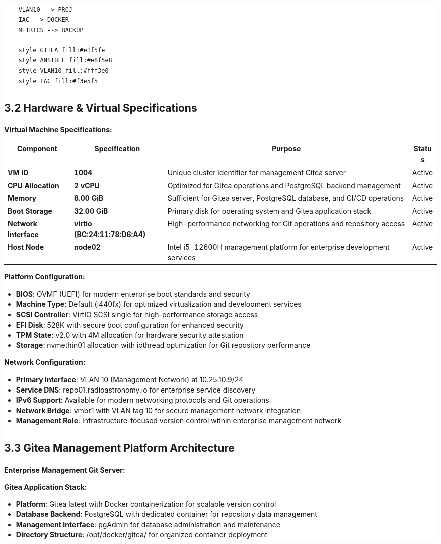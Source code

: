 ```mermaid
    VLAN10 --> PROJ
    IAC --> DOCKER
    METRICS --> BACKUP
    
    style GITEA fill:#e1f5fe
    style ANSIBLE fill:#e8f5e8
    style VLAN10 fill:#fff3e0
    style IAC fill:#f3e5f5
```

## **3.2 Hardware & Virtual Specifications**

**Virtual Machine Specifications:**

| **Component** | **Specification** | **Purpose** | **Status** |
|---------------|------------------|-------------|------------|
| **VM ID** | **1004** | Unique cluster identifier for management Gitea server | Active |
| **CPU Allocation** | **2 vCPU** | Optimized for Gitea operations and PostgreSQL backend management | Active |
| **Memory** | **8.00 GiB** | Sufficient for Gitea server, PostgreSQL database, and CI/CD operations | Active |
| **Boot Storage** | **32.00 GiB** | Primary disk for operating system and Gitea application stack | Active |
| **Network Interface** | **virtio (BC:24:11:78:D6:A4)** | High-performance networking for Git operations and repository access | Active |
| **Host Node** | **node02** | Intel i5-12600H management platform for enterprise development services | Active |

**Platform Configuration:**

- **BIOS**: OVMF (UEFI) for modern enterprise boot standards and security
- **Machine Type**: Default (i440fx) for optimized virtualization and development services
- **SCSI Controller**: VirtIO SCSI single for high-performance storage access
- **EFI Disk**: 528K with secure boot configuration for enhanced security
- **TPM State**: v2.0 with 4M allocation for hardware security attestation
- **Storage**: nvmethin01 allocation with iothread optimization for Git repository performance

**Network Configuration:**

- **Primary Interface**: VLAN 10 (Management Network) at 10.25.10.9/24
- **Service DNS**: repo01.radioastronomy.io for enterprise service discovery
- **IPv6 Support**: Available for modern networking protocols and Git operations
- **Network Bridge**: vmbr1 with VLAN tag 10 for secure management network integration
- **Management Role**: Infrastructure-focused version control within enterprise management network

## **3.3 Gitea Management Platform Architecture**

**Enterprise Management Git Server:**

**Gitea Application Stack:**

- **Platform**: Gitea latest with Docker containerization for scalable version control
- **Database Backend**: PostgreSQL with dedicated container for repository data management
- **Management Interface**: pgAdmin for database administration and maintenance
- **Directory Structure**: /opt/docker/gitea/ for organized container deployment
